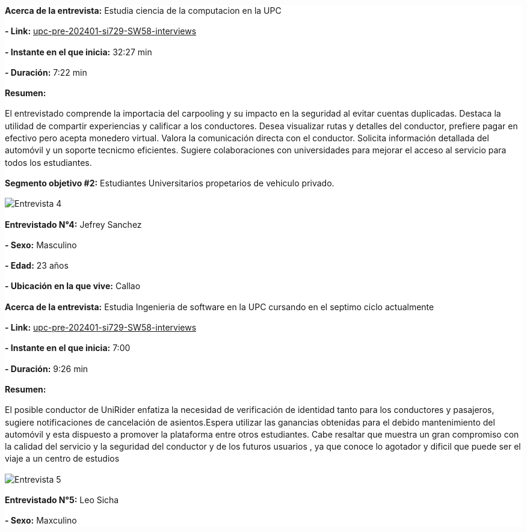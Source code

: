 **Acerca de la entrevista:** Estudia ciencia de la computacion en la UPC

**- Link:** [upc-pre-202401-si729-SW58-interviews](https://upcedupe-my.sharepoint.com/:v:/g/personal/u202120347_upc_edu_pe/EfowbxxGBQVOoyk745LqFXEBnq9i_JaPQ1iGuiLOJ4Nc8Q?e=fNxcvi&nav=eyJyZWZlcnJhbEluZm8iOnsicmVmZXJyYWxBcHAiOiJTdHJlYW1XZWJBcHAiLCJyZWZlcnJhbFZpZXciOiJTaGFyZURpYWxvZy1MaW5rIiwicmVmZXJyYWxBcHBQbGF0Zm9ybSI6IldlYiIsInJlZmVycmFsTW9kZSI6InZpZXcifX0%3D)


**- Instante en el que inicia:** 32:27 min

**- Duración:** 7:22 min

**Resumen:**

El entrevistado comprende la importacia del carpooling y su impacto en la seguridad al evitar cuentas duplicadas. Destaca la utilidad de compartir experiencias y calificar a los conductores. Desea visualizar rutas y detalles del conductor, prefiere pagar en efectivo pero acepta monedero virtual. Valora la comunicación directa con el conductor. Solicita información detallada del automóvil y un soporte tecnicmo eficientes. Sugiere colaboraciones con universidades para mejorar el acceso al servicio para todos los estudiantes.

**Segmento objetivo #2:** Estudiantes Universitarios propetarios de vehiculo privado.

![Entrevista 4](images/Entrevista4.png)

**Entrevistado N°4:** Jefrey Sanchez

**- Sexo:** Masculino

**- Edad:** 23 años

**- Ubicación en la que vive:** Callao

**Acerca de la entrevista:** Estudia Ingenieria de software en la UPC cursando en el septimo ciclo actualmente

**- Link:** [upc-pre-202401-si729-SW58-interviews](https://upcedupe-my.sharepoint.com/:v:/g/personal/u202120347_upc_edu_pe/EfowbxxGBQVOoyk745LqFXEBnq9i_JaPQ1iGuiLOJ4Nc8Q?e=fNxcvi&nav=eyJyZWZlcnJhbEluZm8iOnsicmVmZXJyYWxBcHAiOiJTdHJlYW1XZWJBcHAiLCJyZWZlcnJhbFZpZXciOiJTaGFyZURpYWxvZy1MaW5rIiwicmVmZXJyYWxBcHBQbGF0Zm9ybSI6IldlYiIsInJlZmVycmFsTW9kZSI6InZpZXcifX0%3D)


**- Instante en el que inicia:** 7:00

**- Duración:** 9:26 min

**Resumen:**

El posible conductor de UniRider enfatiza la necesidad de verificación de identidad tanto para los conductores y pasajeros, sugiere notificaciones de cancelación de asientos.Espera utilizar las ganancias obtenidas para el debido mantenimiento del automóvil y esta dispuesto a promover la plataforma entre otros estudiantes. Cabe resaltar que muestra un gran compromiso con la calidad del servicio y la seguridad del conductor y de los futuros usuarios , ya que conoce lo agotador y dificil que puede ser el viaje a un centro de estudios

![Entrevista 5](images/Entrevista5.png)

**Entrevistado N°5:** Leo Sicha

**- Sexo:** Maxculino
